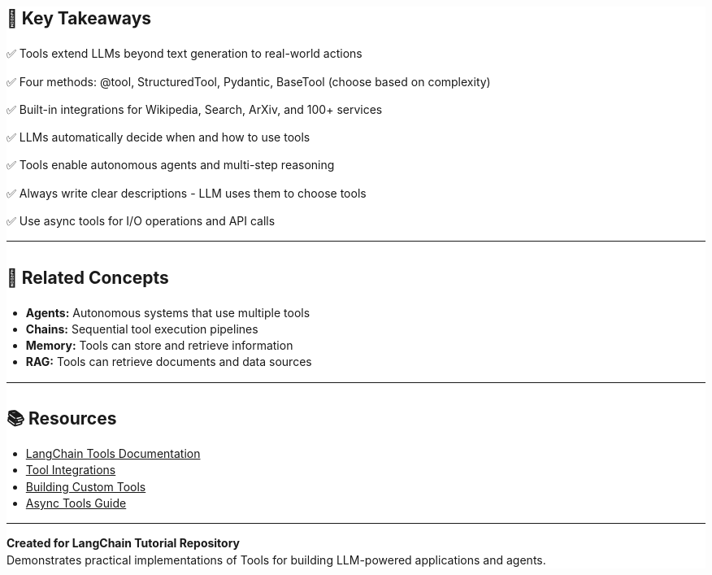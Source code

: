 
## 🎯 Key Takeaways

✅ Tools extend LLMs beyond text generation to real-world actions

✅ Four methods: @tool, StructuredTool, Pydantic, BaseTool (choose based on complexity)

✅ Built-in integrations for Wikipedia, Search, ArXiv, and 100+ services

✅ LLMs automatically decide when and how to use tools

✅ Tools enable autonomous agents and multi-step reasoning

✅ Always write clear descriptions - LLM uses them to choose tools

✅ Use async tools for I/O operations and API calls

---

## 🔗 Related Concepts

- **Agents:** Autonomous systems that use multiple tools
- **Chains:** Sequential tool execution pipelines
- **Memory:** Tools can store and retrieve information
- **RAG:** Tools can retrieve documents and data sources

---

## 📚 Resources

- [LangChain Tools Documentation](https://python.langchain.com/docs/modules/tools/)
- [Tool Integrations](https://python.langchain.com/docs/integrations/tools/)
- [Building Custom Tools](https://python.langchain.com/docs/how_to/custom_tools/)
- [Async Tools Guide](https://python.langchain.com/docs/how_to/async_tools/)

---

**Created for LangChain Tutorial Repository**  
Demonstrates practical implementations of Tools for building LLM-powered applications and agents.
